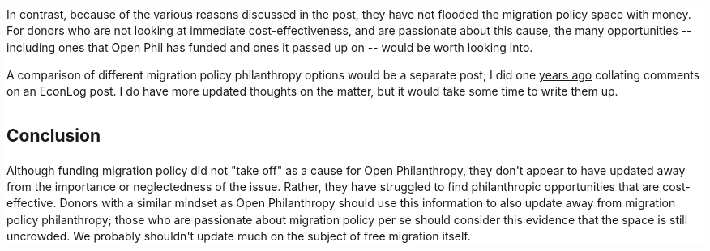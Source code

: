 In contrast, because of the various reasons discussed in the post,
they have not flooded the migration policy space with money. For
donors who are not looking at immediate cost-effectiveness, and are
passionate about this cause, the many opportunities -- including ones
that Open Phil has funded and ones it passed up on -- would be worth
looking into.

A comparison of different migration policy philanthropy options would
be a separate post; I did one [years
ago](https://openborders.info/blog/possibilities-for-philanthropy-towards-achieving-more-migration-andor-open-borders/)
collating comments on an EconLog post. I do have more updated thoughts
on the matter, but it would take some time to write them up.

## Conclusion

Although funding migration policy did not "take off" as a cause for
Open Philanthropy, they don't appear to have updated away from the
importance or neglectedness of the issue. Rather, they have struggled
to find philanthropic opportunities that are cost-effective. Donors
with a similar mindset as Open Philanthropy should use this
information to also update away from migration policy philanthropy;
those who are passionate about migration policy per se should
consider this evidence that the space is still uncrowded. We probably
shouldn't update much on the subject of free migration itself.
